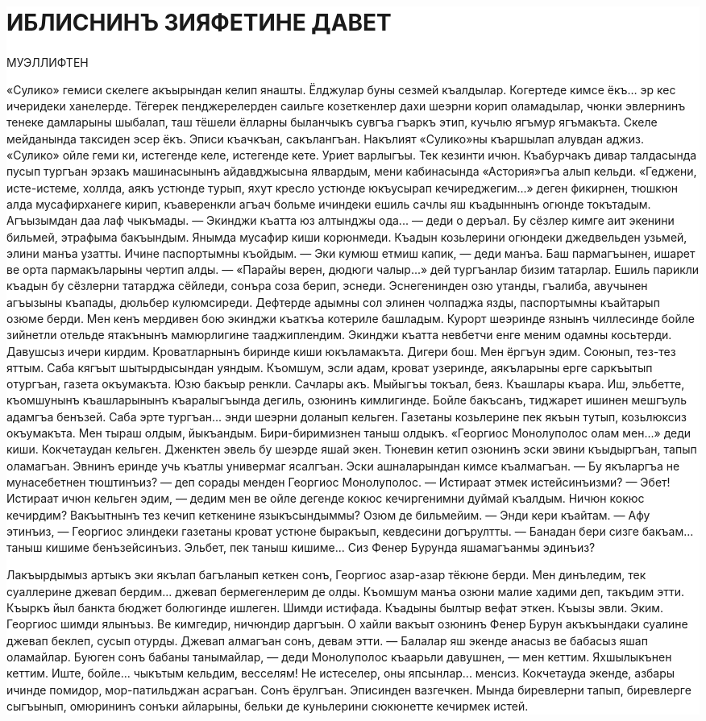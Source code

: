 # ИБЛИСНИНЪ ЗИЯФЕТИНЕ ДАВЕТ

МУЭЛЛИФТЕН

«Сулико» гемиси скелеге акъырындан келип янашты. Ёлджулар буны сезмей
къалдылар. Когертеде кимсе ёкъ… эр кес ичеридеки ханелерде. Тёгерек пенджерелерден
саильге козеткенлер дахи шеэрни корип оламадылар, чюнки эвлернинъ тенеке дамларыны
шыбалап, таш тёшели ёлларны быланчыкъ сувгъа гъаркъ этип, кучьлю ягъмур ягъмакъта.
Скеле мейданында таксиден эсер ёкъ. Эписи къачкъан, сакълангъан. Накълият
«Сулико»ны къаршылап алувдан аджиз. «Сулико» ойле геми ки, истегенде келе, истегенде
кете. Уриет варлыгъы. Тек кезинти ичюн. Къабурчакъ дивар талдасында пусып тургъан
эрзакъ машинасынынъ айдавджысына ялвардым, мени кабинасында «Астория»гъа алып
кельди. «Геджени, исте-истеме, холлда, аякъ устюнде турып, яхут кресло устюнде
юкъусырап кечиреджегим...» деген фикирнен, тюшкюн алда мусафирханеге кирип,
къаверенкли агъач больме ичиндеки ешиль сачлы яш къадыннынъ огюнде токътадым.
Агъызымдан даа лаф чыкъмады.
— Экинджи къатта юз алтынджы ода... — деди о деръал.
Бу сёзлер кимге аит экенини бильмей, этрафыма бакъындым. Янымда мусафир киши
корюнмеди. Къадын козьлерини огюндеки джедвельден узьмей, элини манъа узатты.
Ичине паспортымны къойдым.
— Эки кумюш етмиш капик, — деди манъа. Баш пармагъынен, ишарет ве орта
пармакъларыны чертип алды. — «Парайы верен, дюдюги чалыр...» дей тургъанлар бизим
татарлар.
Ешиль парикли къадын бу сёзлерни татарджа сёйледи, сонъра соза берип, эснеди.
Эснегенинден озю утанды, гъалиба, авучынен агъызыны къапады, дюльбер кулюмсиреди.
Дефтерде адымны сол элинен чолпаджа язды, паспортымны къайтарып озюме берди. Мен
кенъ мердивен бою экинджи къаткъа котериле башладым.
Курорт шеэринде язнынъ чиллесинде бойле зийнетли отельде ятакънынъ
мамюрлигине тааджиплендим. Экинджи къатта невбетчи енге меним одамны косьтерди.
Давушсыз ичери кирдим. Кроватларнынъ биринде киши юкъламакъта. Дигери бош. Мен
ёргъун эдим. Союнып, тез-тез яттым.
Саба кягъыт шытырдысындан уяндым. Къомшум, эсли адам, кроват узеринде,
аякъларыны ерге саркъытып отургъан, газета окъумакъта. Юзю бакъыр ренкли. Сачлары
акъ. Мыйыгъы токъал, беяз. Къашлары къара. Иш, эльбетте, къомшунынъ къашларынынъ
къаралыгъында дегиль, озюнинъ кимлигинде. Бойле бакъсанъ, тиджарет ишинен
мешгъуль адамгъа бенъзей. Саба эрте тургъан... энди шеэрни доланып кельген. Газетаны
козьлерине пек якъын тутып, козьлюксиз окъумакъта.
Мен тыраш олдым, йыкъандым. Бири-биримизнен таныш олдыкъ. «Георгиос
Монолуполос олам мен...» деди киши. Кокчетаудан кельген. Дженктен эвель бу шеэрде
яшай экен. Тюневин кетип озюнинъ эски эвини къыдыргъан, тапып оламагъан. Эвнинъ
еринде учь къатлы универмаг ясалгъан. Эски ашналарындан кимсе къалмагъан.
— Бу якъларгъа не мунасебетнен тюштинъиз? — деп сорады менден Георгиос
Монолуполос. — Истираат этмек истейсинъизми?
— Эбет! Истираат ичюн кельген эдим, — дедим мен ве ойле дегенде кокюс
кечиргенимни дуймай къалдым. Ничюн кокюс кечирдим? Вакъытнынъ тез кечип
кеткенине языкъсындыммы? Озюм де бильмейим. — Энди кери къайтам.
— Афу этинъиз, — Георгиос элиндеки газетаны кроват устюне быракъып, кевдесини
догърултты. — Банадан бери сизге бакъам... таныш кишиме бенъзейсинъиз. Эльбет, пек
таныш кишиме... Сиз Фенер Бурунда яшамагъанмы эдинъиз?

Лакъырдымыз артыкъ эки якълап багъланып кеткен сонъ, Георгиос азар-азар тёкюне
берди. Мен динъледим, тек суаллерине джевап бердим... джевап бермегенлерим де олды.
Къомшум манъа озюни малие хадими деп, такъдим этти. Къыркъ йыл банкта бюджет
болюгинде ишлеген. Шимди истифада. Къадыны былтыр вефат эткен. Къызы эвли. Эким.
Георгиос шимди ялынъыз. Ве кимгедир, ничюндир даргъын. О хайли вакъыт озюнинъ
Фенер Бурун акъкъындаки суалине джевап беклеп, сусып отурды. Джевап алмагъан сонъ,
девам этти.
— Балалар яш экенде анасыз ве бабасыз яшап оламайлар. Буюген сонъ бабаны
танымайлар, — деди Монолуполос къаарьли давушнен, — мен кеттим. Яхшылыкънен
кеттим. Иште, бойле... чыкътым кельдим, весселям! Не истеселер, оны япсынлар... менсиз.
Кокчетауда экенде, азбары ичинде помидор, мор-патильджан асрагъан. Сонъ ёрулгъан.
Эписинден вазгечкен. Мында биревлерни тапып, биревлерге сыгъынып, омюрининъ
сонъки айларыны, бельки де куньлерини сюкюнетте кечирмек истей.